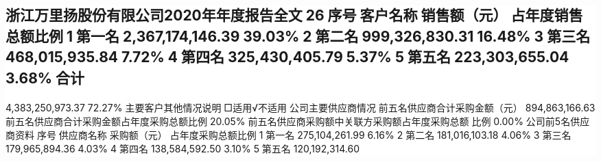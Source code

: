 浙江万里扬股份有限公司2020年年度报告全文
26
序号
客户名称
销售额（元）
占年度销售总额比例
1
第一名
2,367,174,146.39
39.03%
2
第二名
999,326,830.31
16.48%
3
第三名
468,015,935.84
7.72%
4
第四名
325,430,405.79
5.37%
5
第五名
223,303,655.04
3.68%
合计
--
4,383,250,973.37
72.27%
主要客户其他情况说明
□适用√不适用
公司主要供应商情况
前五名供应商合计采购金额（元）
894,863,166.63
前五名供应商合计采购金额占年度采购总额比例
20.05%
前五名供应商采购额中关联方采购额占年度采购总额
比例
0.00%
公司前5名供应商资料
序号
供应商名称
采购额（元）
占年度采购总额比例
1
第一名
275,104,261.99
6.16%
2
第二名
181,016,103.18
4.06%
3
第三名
179,965,894.36
4.03%
4
第四名
138,584,592.50
3.10%
5
第五名
120,192,314.60